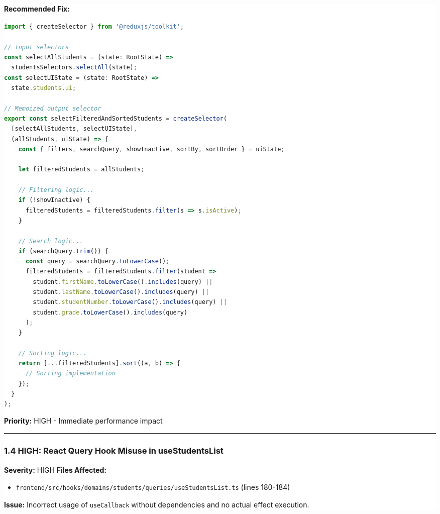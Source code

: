 **Recommended Fix:**
```typescript
import { createSelector } from '@reduxjs/toolkit';

// Input selectors
const selectAllStudents = (state: RootState) =>
  studentsSelectors.selectAll(state);
const selectUIState = (state: RootState) =>
  state.students.ui;

// Memoized output selector
export const selectFilteredAndSortedStudents = createSelector(
  [selectAllStudents, selectUIState],
  (allStudents, uiState) => {
    const { filters, searchQuery, showInactive, sortBy, sortOrder } = uiState;

    let filteredStudents = allStudents;

    // Filtering logic...
    if (!showInactive) {
      filteredStudents = filteredStudents.filter(s => s.isActive);
    }

    // Search logic...
    if (searchQuery.trim()) {
      const query = searchQuery.toLowerCase();
      filteredStudents = filteredStudents.filter(student =>
        student.firstName.toLowerCase().includes(query) ||
        student.lastName.toLowerCase().includes(query) ||
        student.studentNumber.toLowerCase().includes(query) ||
        student.grade.toLowerCase().includes(query)
      );
    }

    // Sorting logic...
    return [...filteredStudents].sort((a, b) => {
      // Sorting implementation
    });
  }
);
```

**Priority:** HIGH - Immediate performance impact

---

### 1.4 HIGH: React Query Hook Misuse in useStudentsList

**Severity:** HIGH
**Files Affected:**
- `frontend/src/hooks/domains/students/queries/useStudentsList.ts` (lines 180-184)

**Issue:**
Incorrect usage of `useCallback` without dependencies and no actual effect execution.
